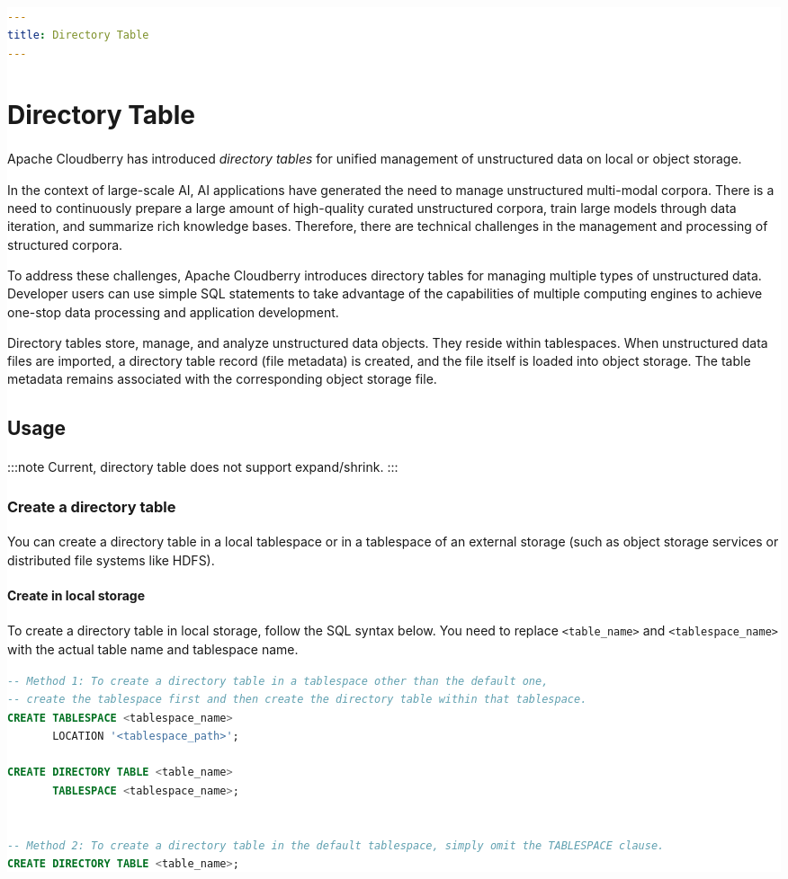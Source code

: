 ```yaml
---
title: Directory Table
---
```


# Directory Table

Apache Cloudberry has introduced *directory tables* for unified management of unstructured data on local or object storage.

In the context of large-scale AI, AI applications have generated the need to manage unstructured multi-modal corpora. There is a need to continuously prepare a large amount of high-quality curated unstructured corpora, train large models through data iteration, and summarize rich knowledge bases. Therefore, there are technical challenges in the management and processing of structured corpora.

To address these challenges, Apache Cloudberry introduces directory tables for managing multiple types of unstructured data. Developer users can use simple SQL statements to take advantage of the capabilities of multiple computing engines to achieve one-stop data processing and application development.

Directory tables store, manage, and analyze unstructured data objects. They reside within tablespaces. When unstructured data files are imported, a directory table record (file metadata) is created, and the file itself is loaded into object storage. The table metadata remains associated with the corresponding object storage file.

## Usage

:::note
Current, directory table does not support expand/shrink.
:::

### Create a directory table

You can create a directory table in a local tablespace or in a tablespace of an external storage (such as object storage services or distributed file systems like HDFS).

#### Create in local storage

To create a directory table in local storage, follow the SQL syntax below. You need to replace `<table_name>` and `<tablespace_name>` with the actual table name and tablespace name.

```sql
-- Method 1: To create a directory table in a tablespace other than the default one,
-- create the tablespace first and then create the directory table within that tablespace.
CREATE TABLESPACE <tablespace_name>
       LOCATION '<tablespace_path>';

CREATE DIRECTORY TABLE <table_name>
       TABLESPACE <tablespace_name>;


-- Method 2: To create a directory table in the default tablespace, simply omit the TABLESPACE clause.
CREATE DIRECTORY TABLE <table_name>;
```
